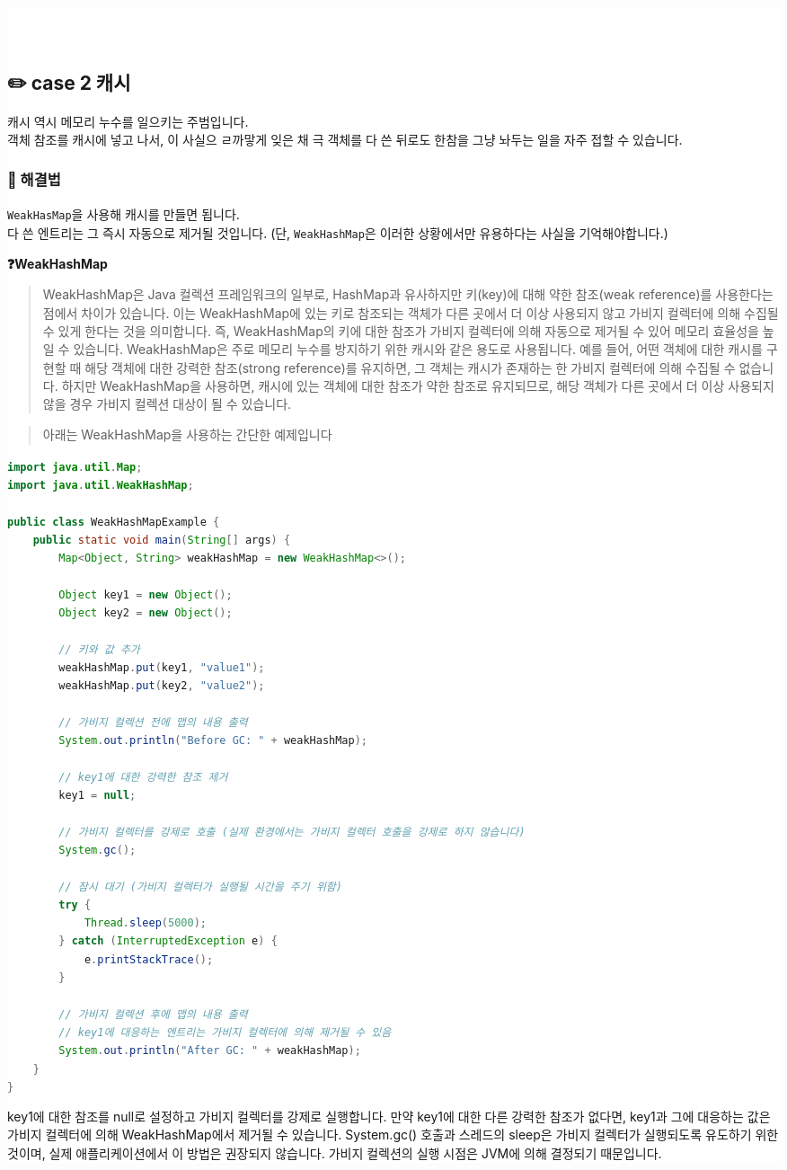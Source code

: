 <br>
<br>

## ✏️ case 2 캐시

캐시 역시 메모리 누수를 일으키는 주범입니다.     
객체 참조를 캐시에 넣고 나서, 이 사실으 ㄹ까맣게 잊은 채 극 객체를 다 쓴 뒤로도 한참을 그냥 놔두는 일을 자주 접할 수 있습니다.

### 🎯 해결법 

`WeakHasMap`을 사용해 캐시를 만들면 됩니다.    
다 쓴 엔트리는 그 즉시 자동으로 제거될 것입니다. (단, `WeakHashMap`은 이러한 상황에서만 유용하다는 사실을 기억해야합니다.)

**❓WeakHashMap**
>WeakHashMap은 Java 컬렉션 프레임워크의 일부로, HashMap과 유사하지만 키(key)에 대해 약한 참조(weak reference)를 사용한다는 점에서 차이가 있습니다. 이는 WeakHashMap에 있는 키로 참조되는 객체가 다른 곳에서 더 이상 사용되지 않고 가비지 컬렉터에 의해 수집될 수 있게 한다는 것을 의미합니다. 즉, WeakHashMap의 키에 대한 참조가 가비지 컬렉터에 의해 자동으로 제거될 수 있어 메모리 효율성을 높일 수 있습니다.
WeakHashMap은 주로 메모리 누수를 방지하기 위한 캐시와 같은 용도로 사용됩니다.
예를 들어, 어떤 객체에 대한 캐시를 구현할 때 해당 객체에 대한 강력한 참조(strong reference)를 유지하면, 그 객체는 캐시가 존재하는 한 가비지 컬렉터에 의해 수집될 수 없습니다. 하지만 WeakHashMap을 사용하면, 캐시에 있는 객체에 대한 참조가 약한 참조로 유지되므로, 해당 객체가 다른 곳에서 더 이상 사용되지 않을 경우 가비지 컬렉션 대상이 될 수 있습니다.

>아래는 WeakHashMap을 사용하는 간단한 예제입니다
```java
import java.util.Map;
import java.util.WeakHashMap;

public class WeakHashMapExample {
    public static void main(String[] args) {
        Map<Object, String> weakHashMap = new WeakHashMap<>();

        Object key1 = new Object();
        Object key2 = new Object();

        // 키와 값 추가
        weakHashMap.put(key1, "value1");
        weakHashMap.put(key2, "value2");

        // 가비지 컬렉션 전에 맵의 내용 출력
        System.out.println("Before GC: " + weakHashMap);

        // key1에 대한 강력한 참조 제거
        key1 = null;

        // 가비지 컬렉터를 강제로 호출 (실제 환경에서는 가비지 컬렉터 호출을 강제로 하지 않습니다)
        System.gc();

        // 잠시 대기 (가비지 컬렉터가 실행될 시간을 주기 위함)
        try {
            Thread.sleep(5000);
        } catch (InterruptedException e) {
            e.printStackTrace();
        }

        // 가비지 컬렉션 후에 맵의 내용 출력
        // key1에 대응하는 엔트리는 가비지 컬렉터에 의해 제거될 수 있음
        System.out.println("After GC: " + weakHashMap);
    }
}
```
key1에 대한 참조를 null로 설정하고 가비지 컬렉터를 강제로 실행합니다. 만약 key1에 대한 다른 강력한 참조가 없다면, key1과 그에 대응하는 값은 가비지 컬렉터에 의해 WeakHashMap에서 제거될 수 있습니다. System.gc() 호출과 스레드의 sleep은 가비지 컬렉터가 실행되도록 유도하기 위한 것이며, 실제 애플리케이션에서 이 방법은 권장되지 않습니다. 가비지 컬렉션의 실행 시점은 JVM에 의해 결정되기 때문입니다.
